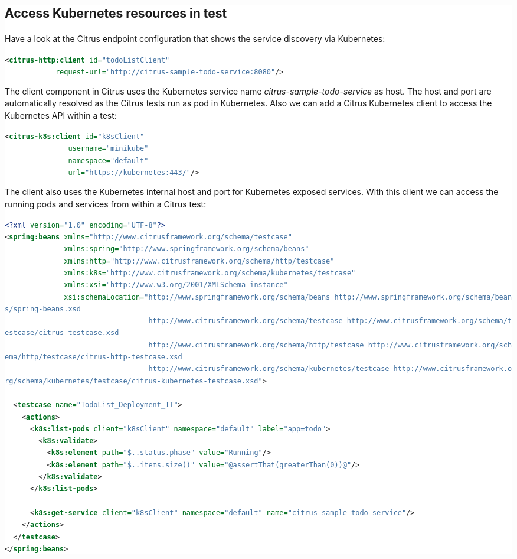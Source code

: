 Access Kubernetes resources in test
---------

Have a look at the Citrus endpoint configuration that shows the service discovery via Kubernetes:

```xml
<citrus-http:client id="todoListClient"
            request-url="http://citrus-sample-todo-service:8080"/>
```

The client component in Citrus uses the Kubernetes service name *citrus-sample-todo-service* as host. The host and port are automatically resolved as the Citrus tests run as pod in Kubernetes. Also
we can add a Citrus Kubernetes client to access the Kubernetes API within a test:

```xml
<citrus-k8s:client id="k8sClient"
               username="minikube"
               namespace="default"
               url="https://kubernetes:443/"/>
```

The client also uses the Kubernetes internal host and port for Kubernetes exposed services. With this client we can access the running pods and services from within a Citrus test:

```xml
<?xml version="1.0" encoding="UTF-8"?>
<spring:beans xmlns="http://www.citrusframework.org/schema/testcase"
              xmlns:spring="http://www.springframework.org/schema/beans"
              xmlns:http="http://www.citrusframework.org/schema/http/testcase"
              xmlns:k8s="http://www.citrusframework.org/schema/kubernetes/testcase"
              xmlns:xsi="http://www.w3.org/2001/XMLSchema-instance"
              xsi:schemaLocation="http://www.springframework.org/schema/beans http://www.springframework.org/schema/beans/spring-beans.xsd
                                  http://www.citrusframework.org/schema/testcase http://www.citrusframework.org/schema/testcase/citrus-testcase.xsd
                                  http://www.citrusframework.org/schema/http/testcase http://www.citrusframework.org/schema/http/testcase/citrus-http-testcase.xsd
                                  http://www.citrusframework.org/schema/kubernetes/testcase http://www.citrusframework.org/schema/kubernetes/testcase/citrus-kubernetes-testcase.xsd">

  <testcase name="TodoList_Deployment_IT">
    <actions>
      <k8s:list-pods client="k8sClient" namespace="default" label="app=todo">
        <k8s:validate>
          <k8s:element path="$..status.phase" value="Running"/>
          <k8s:element path="$..items.size()" value="@assertThat(greaterThan(0))@"/>
        </k8s:validate>
      </k8s:list-pods>

      <k8s:get-service client="k8sClient" namespace="default" name="citrus-sample-todo-service"/>
    </actions>
  </testcase>
</spring:beans>
```
